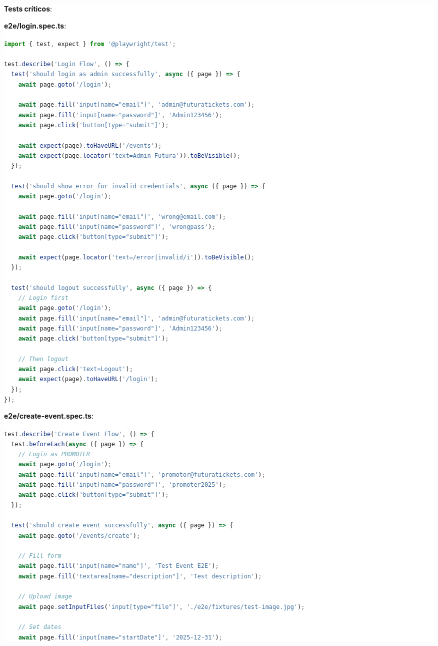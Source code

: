 **Tests críticos**:

**e2e/login.spec.ts**:
```typescript
import { test, expect } from '@playwright/test';

test.describe('Login Flow', () => {
  test('should login as admin successfully', async ({ page }) => {
    await page.goto('/login');

    await page.fill('input[name="email"]', 'admin@futuratickets.com');
    await page.fill('input[name="password"]', 'Admin123456');
    await page.click('button[type="submit"]');

    await expect(page).toHaveURL('/events');
    await expect(page.locator('text=Admin Futura')).toBeVisible();
  });

  test('should show error for invalid credentials', async ({ page }) => {
    await page.goto('/login');

    await page.fill('input[name="email"]', 'wrong@email.com');
    await page.fill('input[name="password"]', 'wrongpass');
    await page.click('button[type="submit"]');

    await expect(page.locator('text=/error|invalid/i')).toBeVisible();
  });

  test('should logout successfully', async ({ page }) => {
    // Login first
    await page.goto('/login');
    await page.fill('input[name="email"]', 'admin@futuratickets.com');
    await page.fill('input[name="password"]', 'Admin123456');
    await page.click('button[type="submit"]');

    // Then logout
    await page.click('text=Logout');
    await expect(page).toHaveURL('/login');
  });
});
```

**e2e/create-event.spec.ts**:
```typescript
test.describe('Create Event Flow', () => {
  test.beforeEach(async ({ page }) => {
    // Login as PROMOTER
    await page.goto('/login');
    await page.fill('input[name="email"]', 'promotor@futuratickets.com');
    await page.fill('input[name="password"]', 'promoter2025');
    await page.click('button[type="submit"]');
  });

  test('should create event successfully', async ({ page }) => {
    await page.goto('/events/create');

    // Fill form
    await page.fill('input[name="name"]', 'Test Event E2E');
    await page.fill('textarea[name="description"]', 'Test description');

    // Upload image
    await page.setInputFiles('input[type="file"]', './e2e/fixtures/test-image.jpg');

    // Set dates
    await page.fill('input[name="startDate"]', '2025-12-31');
```
